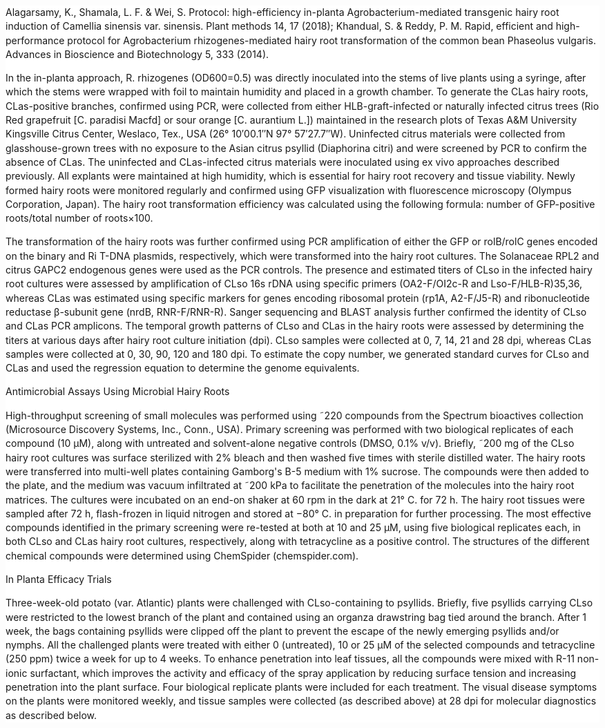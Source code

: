 Alagarsamy, K., Shamala, L. F. & Wei, S. Protocol: high-efficiency in-planta Agrobacterium-mediated transgenic hairy root induction of Camellia sinensis var. sinensis. Plant methods 14, 17 (2018); Khandual, S. & Reddy, P. M. Rapid, efficient and high-performance protocol for Agrobacterium rhizogenes-mediated hairy root transformation of the common bean Phaseolus vulgaris. Advances in Bioscience and Biotechnology 5, 333 (2014).

In the in-planta approach, R. rhizogenes (OD600=0.5) was directly inoculated into the stems of live plants using a syringe, after which the stems were wrapped with foil to maintain humidity and placed in a growth chamber. To generate the CLas hairy roots, CLas-positive branches, confirmed using PCR, were collected from either HLB-graft-infected or naturally infected citrus trees (Rio Red grapefruit [C. paradisi Macfd] or sour orange [C. aurantium L.]) maintained in the research plots of Texas A&M University Kingsville Citrus Center, Weslaco, Tex., USA (26° 10′00.1″N 97° 57′27.7″W). Uninfected citrus materials were collected from glasshouse-grown trees with no exposure to the Asian citrus psyllid (Diaphorina citri) and were screened by PCR to confirm the absence of CLas. The uninfected and CLas-infected citrus materials were inoculated using ex vivo approaches described previously. All explants were maintained at high humidity, which is essential for hairy root recovery and tissue viability. Newly formed hairy roots were monitored regularly and confirmed using GFP visualization with fluorescence microscopy (Olympus Corporation, Japan). The hairy root transformation efficiency was calculated using the following formula: number of GFP-positive roots/total number of roots×100.

The transformation of the hairy roots was further confirmed using PCR amplification of either the GFP or rolB/rolC genes encoded on the binary and Ri T-DNA plasmids, respectively, which were transformed into the hairy root cultures. The Solanaceae RPL2 and citrus GAPC2 endogenous genes were used as the PCR controls. The presence and estimated titers of CLso in the infected hairy root cultures were assessed by amplification of CLso 16s rDNA using specific primers (OA2-F/OI2c-R and Lso-F/HLB-R)35,36, whereas CLas was estimated using specific markers for genes encoding ribosomal protein (rp1A, A2-F/J5-R) and ribonucleotide reductase β-subunit gene (nrdB, RNR-F/RNR-R). Sanger sequencing and BLAST analysis further confirmed the identity of CLso and CLas PCR amplicons. The temporal growth patterns of CLso and CLas in the hairy roots were assessed by determining the titers at various days after hairy root culture initiation (dpi). CLso samples were collected at 0, 7, 14, 21 and 28 dpi, whereas CLas samples were collected at 0, 30, 90, 120 and 180 dpi. To estimate the copy number, we generated standard curves for CLso and CLas and used the regression equation to determine the genome equivalents.

Antimicrobial Assays Using Microbial Hairy Roots

High-throughput screening of small molecules was performed using ˜220 compounds from the Spectrum bioactives collection (Microsource Discovery Systems, Inc., Conn., USA). Primary screening was performed with two biological replicates of each compound (10 μM), along with untreated and solvent-alone negative controls (DMSO, 0.1% v/v). Briefly, ˜200 mg of the CLso hairy root cultures was surface sterilized with 2% bleach and then washed five times with sterile distilled water. The hairy roots were transferred into multi-well plates containing Gamborg's B-5 medium with 1% sucrose. The compounds were then added to the plate, and the medium was vacuum infiltrated at ˜200 kPa to facilitate the penetration of the molecules into the hairy root matrices. The cultures were incubated on an end-on shaker at 60 rpm in the dark at 21° C. for 72 h. The hairy root tissues were sampled after 72 h, flash-frozen in liquid nitrogen and stored at −80° C. in preparation for further processing. The most effective compounds identified in the primary screening were re-tested at both at 10 and 25 μM, using five biological replicates each, in both CLso and CLas hairy root cultures, respectively, along with tetracycline as a positive control. The structures of the different chemical compounds were determined using ChemSpider (chemspider.com).

In Planta Efficacy Trials

Three-week-old potato (var. Atlantic) plants were challenged with CLso-containing to psyllids. Briefly, five psyllids carrying CLso were restricted to the lowest branch of the plant and contained using an organza drawstring bag tied around the branch. After 1 week, the bags containing psyllids were clipped off the plant to prevent the escape of the newly emerging psyllids and/or nymphs. All the challenged plants were treated with either 0 (untreated), 10 or 25 μM of the selected compounds and tetracycline (250 ppm) twice a week for up to 4 weeks. To enhance penetration into leaf tissues, all the compounds were mixed with R-11 non-ionic surfactant, which improves the activity and efficacy of the spray application by reducing surface tension and increasing penetration into the plant surface. Four biological replicate plants were included for each treatment. The visual disease symptoms on the plants were monitored weekly, and tissue samples were collected (as described above) at 28 dpi for molecular diagnostics as described below.
